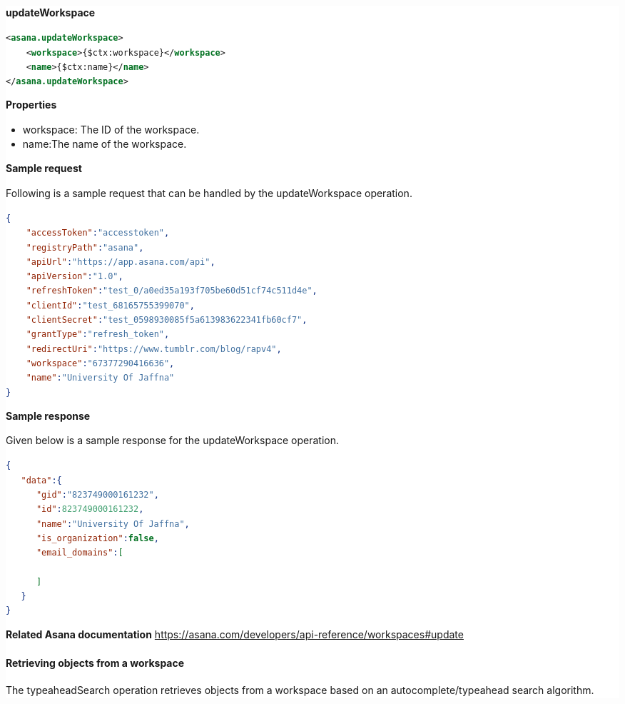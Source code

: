 **updateWorkspace**
```xml
<asana.updateWorkspace>      
    <workspace>{$ctx:workspace}</workspace>
    <name>{$ctx:name}</name>
</asana.updateWorkspace>
```

**Properties**
* workspace: The ID of the workspace.
* name:The name of the workspace.

**Sample request**

Following is a sample request that can be handled by the updateWorkspace operation.

```json
{
    "accessToken":"accesstoken",
    "registryPath":"asana",
    "apiUrl":"https://app.asana.com/api",
    "apiVersion":"1.0",
    "refreshToken":"test_0/a0ed35a193f705be60d51cf74c511d4e",
    "clientId":"test_68165755399070",
    "clientSecret":"test_0598930085f5a613983622341fb60cf7",
    "grantType":"refresh_token",
    "redirectUri":"https://www.tumblr.com/blog/rapv4",
    "workspace":"67377290416636",
    "name":"University Of Jaffna" 
}
```

**Sample response**

Given below is a sample response for the updateWorkspace operation.

```json
{
   "data":{
      "gid":"823749000161232",
      "id":823749000161232,
      "name":"University Of Jaffna",
      "is_organization":false,
      "email_domains":[

      ]
   }
}
```
**Related Asana documentation**
https://asana.com/developers/api-reference/workspaces#update

#### Retrieving objects from a workspace

The typeaheadSearch operation retrieves objects from a workspace based on an autocomplete/typeahead search algorithm.
